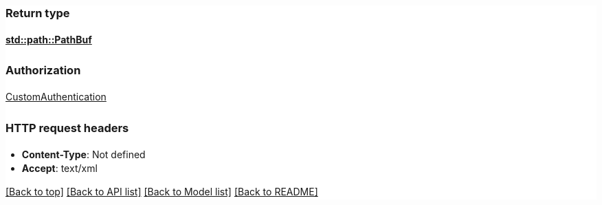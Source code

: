 ### Return type

[**std::path::PathBuf**](std::path::PathBuf.md)

### Authorization

[CustomAuthentication](../README.md#CustomAuthentication)

### HTTP request headers

- **Content-Type**: Not defined
- **Accept**: text/xml

[[Back to top]](#) [[Back to API list]](../README.md#documentation-for-api-endpoints) [[Back to Model list]](../README.md#documentation-for-models) [[Back to README]](../README.md)

